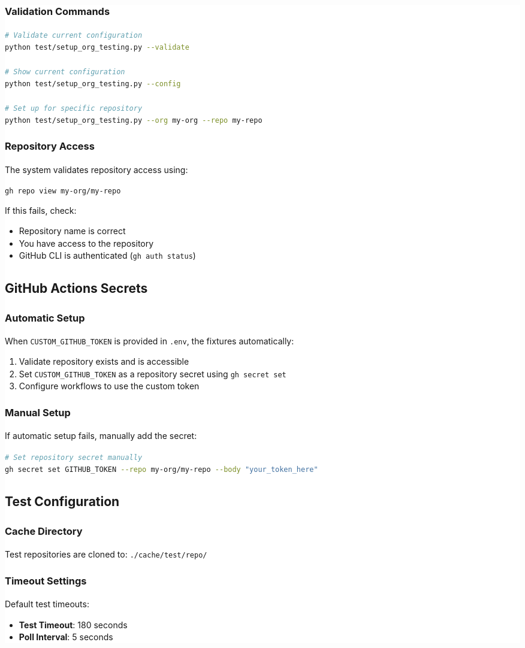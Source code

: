 ### Validation Commands

```bash
# Validate current configuration
python test/setup_org_testing.py --validate

# Show current configuration
python test/setup_org_testing.py --config

# Set up for specific repository
python test/setup_org_testing.py --org my-org --repo my-repo
```

### Repository Access

The system validates repository access using:

```bash
gh repo view my-org/my-repo
```

If this fails, check:
- Repository name is correct
- You have access to the repository  
- GitHub CLI is authenticated (`gh auth status`)

## GitHub Actions Secrets

### Automatic Setup

When `CUSTOM_GITHUB_TOKEN` is provided in `.env`, the fixtures automatically:

1. Validate repository exists and is accessible
2. Set `CUSTOM_GITHUB_TOKEN` as a repository secret using `gh secret set`
3. Configure workflows to use the custom token

### Manual Setup

If automatic setup fails, manually add the secret:

```bash
# Set repository secret manually
gh secret set GITHUB_TOKEN --repo my-org/my-repo --body "your_token_here"
```

## Test Configuration

### Cache Directory

Test repositories are cloned to: `./cache/test/repo/`

### Timeout Settings

Default test timeouts:
- **Test Timeout**: 180 seconds
- **Poll Interval**: 5 seconds
